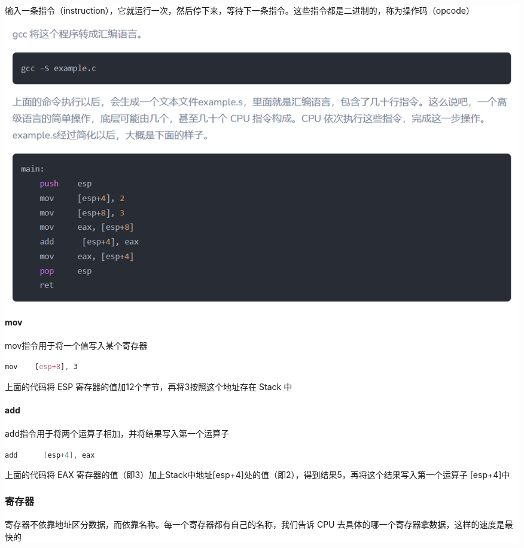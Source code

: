 输入一条指令（instruction），它就运行一次，然后停下来，等待下一条指令。这些指令都是二进制的，称为操作码（opcode）

​![image](assets/image-20231107110643-94se8rh.png)​

#### mov

mov指令用于将一个值写入某个寄存器

```css
mov    [esp+8], 3
```

上面的代码将 ESP 寄存器的值加12个字节，再将3按照这个地址存在 Stack 中

#### add

add指令用于将两个运算子相加，并将结果写入第一个运算子

```csharp
add      [esp+4], eax
```

上面的代码将 EAX 寄存器的值（即3）加上Stack中地址[esp+4]处的值（即2），得到结果5，再将这个结果写入第一个运算子 [esp+4]中

### 寄存器

寄存器不依靠地址区分数据，而依靠名称。每一个寄存器都有自己的名称，我们告诉 CPU 去具体的哪一个寄存器拿数据，这样的速度是最快的
